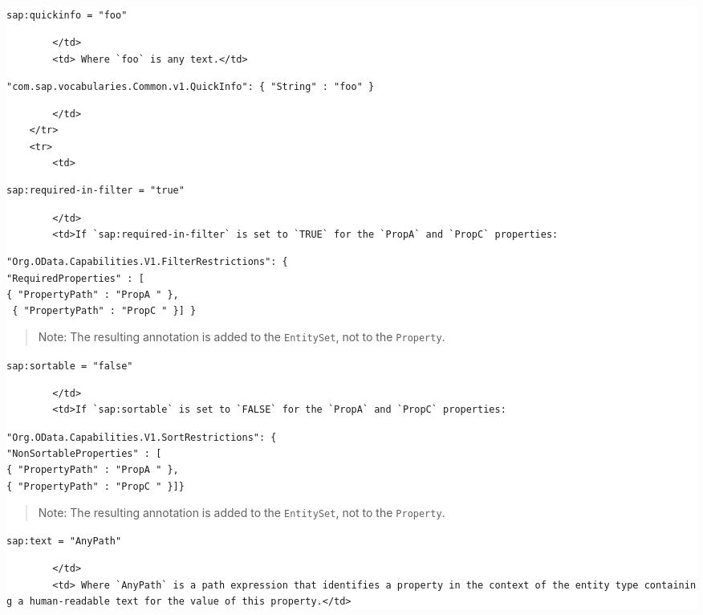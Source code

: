 ```
sap:quickinfo = "foo"
```
			</td>
			<td> Where `foo` is any text.</td>
 

```
"com.sap.vocabularies.Common.v1.QuickInfo": { "String" : "foo" }
```
			</td>
		</tr>
		<tr>
			<td> 

```
sap:required-in-filter = "true"

```
			</td>
			<td>If `sap:required-in-filter` is set to `TRUE` for the `PropA` and `PropC` properties: 

```
"Org.OData.Capabilities.V1.FilterRestrictions": {
"RequiredProperties" : [
{ "PropertyPath" : "PropA " },
 { "PropertyPath" : "PropC " }] }
```

 > Note:
 > The resulting annotation is added to the `EntitySet`, not to the `Property`.
			</td>
		</tr>
		<tr>
			<td> 

```
sap:sortable = "false"
```
			</td>
			<td>If `sap:sortable` is set to `FALSE` for the `PropA` and `PropC` properties: 

```
"Org.OData.Capabilities.V1.SortRestrictions": {
"NonSortableProperties" : [ 
{ "PropertyPath" : "PropA " }, 
{ "PropertyPath" : "PropC " }]}
```

 > Note:
 > The resulting annotation is added to the `EntitySet`, not to the `Property`.
			</td>
		</tr>
		<tr>
			<td> 

```
sap:text = "AnyPath"
```
			</td>
			<td> Where `AnyPath` is a path expression that identifies a property in the context of the entity type containing a human-readable text for the value of this property.</td>
 
